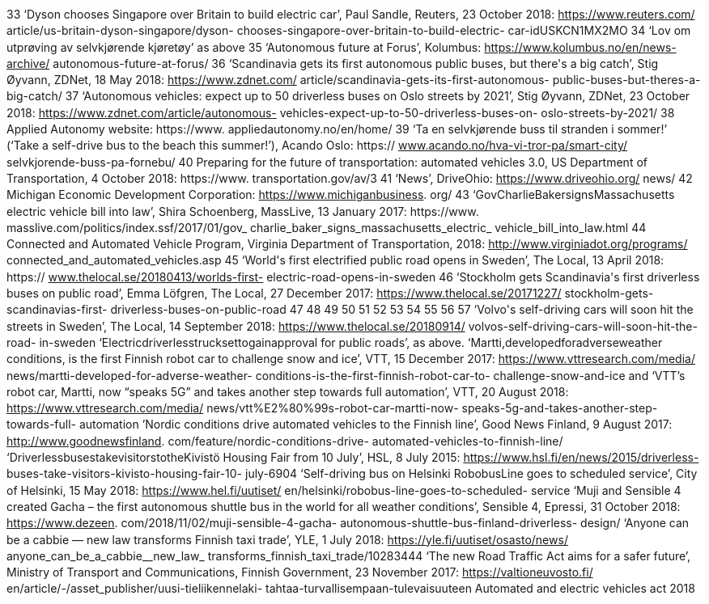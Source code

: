 33 ‘Dyson chooses Singapore over Britain to build electric car’, Paul Sandle, Reuters, 23 October 2018: https://www.reuters.com/ article/us-britain-dyson-singapore/dyson- chooses-singapore-over-britain-to-build-electric- car-idUSKCN1MX2MO
34 ‘Lov om utprøving av selvkjørende kjøretøy’ as above
35 ‘Autonomous future at Forus’, Kolumbus: https://www.kolumbus.no/en/news-archive/ autonomous-future-at-forus/
36 ‘Scandinavia gets its first autonomous public buses, but there's a big catch’, Stig Øyvann, ZDNet, 18 May 2018: https://www.zdnet.com/ article/scandinavia-gets-its-first-autonomous- public-buses-but-theres-a-big-catch/
37 ‘Autonomous vehicles: expect up to 50 driverless buses on Oslo streets by 2021’, Stig Øyvann, ZDNet, 23 October 2018: https://www.zdnet.com/article/autonomous- vehicles-expect-up-to-50-driverless-buses-on- oslo-streets-by-2021/
38 Applied Autonomy website: https://www. appliedautonomy.no/en/home/
39 ‘Ta en selvkjørende buss til stranden i sommer!’ (‘Take a self-drive bus to the beach this summer!’), Acando Oslo: https:// www.acando.no/hva-vi-tror-pa/smart-city/ selvkjorende-buss-pa-fornebu/
40 Preparing for the future of transportation: automated vehicles 3.0, US Department of Transportation, 4 October 2018: https://www. transportation.gov/av/3
41 ‘News’, DriveOhio: https://www.driveohio.org/ news/
42 Michigan Economic Development Corporation: https://www.michiganbusiness. org/
43 ‘GovCharlieBakersignsMassachusetts electric vehicle bill into law’, Shira Schoenberg, MassLive, 13 January 2017: https://www. masslive.com/politics/index.ssf/2017/01/gov_ charlie_baker_signs_massachusetts_electric_ vehicle_bill_into_law.html
44 Connected and Automated Vehicle Program, Virginia Department of Transportation,
2018: http://www.virginiadot.org/programs/ connected_and_automated_vehicles.asp
45 ‘World's first electrified public road opens in Sweden’, The Local, 13 April 2018: https:// www.thelocal.se/20180413/worlds-first- electric-road-opens-in-sweden
46 ‘Stockholm gets Scandinavia's first driverless buses on public road’, Emma Löfgren, The Local, 27 December 2017: https://www.thelocal.se/20171227/ stockholm-gets-scandinavias-first- driverless-buses-on-public-road
47
48 49
50
51
52
53
54
55
56 57
‘Volvo's self-driving cars will soon hit the streets in Sweden’, The Local, 14 September 2018: https://www.thelocal.se/20180914/ volvos-self-driving-cars-will-soon-hit-the-road- in-sweden
‘Electricdriverlesstrucksettogainapproval for public roads’, as above.
‘Martti,developedforadverseweather conditions, is the first Finnish robot car to challenge snow and ice’, VTT, 15 December 2017: https://www.vttresearch.com/media/ news/martti-developed-for-adverse-weather- conditions-is-the-first-finnish-robot-car-to- challenge-snow-and-ice and ‘VTT’s robot car, Martti, now “speaks 5G” and takes another step towards full automation’, VTT, 20 August 2018: https://www.vttresearch.com/media/ news/vtt%E2%80%99s-robot-car-martti-now- speaks-5g-and-takes-another-step-towards-full- automation
’Nordic conditions drive automated vehicles to the Finnish line’, Good News Finland, 9 August 2017: http://www.goodnewsfinland. com/feature/nordic-conditions-drive- automated-vehicles-to-finnish-line/
‘DriverlessbusestakevisitorstotheKivistö Housing Fair from 10 July’, HSL, 8 July 2015: https://www.hsl.fi/en/news/2015/driverless- buses-take-visitors-kivisto-housing-fair-10- july-6904
‘Self-driving bus on Helsinki RobobusLine goes to scheduled service’, City of Helsinki, 15 May 2018: https://www.hel.fi/uutiset/ en/helsinki/robobus-line-goes-to-scheduled- service
‘Muji and Sensible 4 created Gacha – the first autonomous shuttle bus in the world for all weather conditions’, Sensible 4, Epressi, 31 October 2018: https://www.dezeen. com/2018/11/02/muji-sensible-4-gacha- autonomous-shuttle-bus-finland-driverless- design/
‘Anyone can be a cabbie — new law transforms Finnish taxi trade’, YLE, 1 July 2018: https://yle.fi/uutiset/osasto/news/ anyone_can_be_a_cabbie__new_law_ transforms_finnish_taxi_trade/10283444
‘The new Road Traffic Act aims for a
safer future’, Ministry of Transport and Communications, Finnish Government,
23 November 2017: https://valtioneuvosto.fi/ en/article/-/asset_publisher/uusi-tieliikennelaki- tahtaa-turvallisempaan-tulevaisuuteen
Automated and electric vehicles act 2018